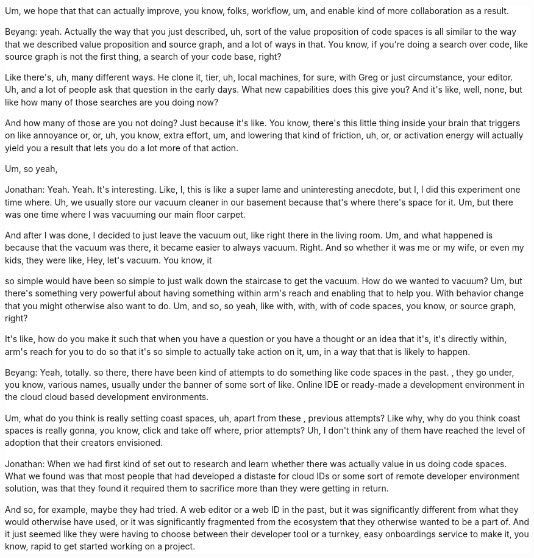Um, we hope that that can actually improve, you know, folks, workflow, um, and enable kind of more collaboration as a result.

Beyang: yeah. Actually the way that you just described, uh, sort of the value proposition of code spaces is all similar to the way that we described value proposition and source graph, and a lot of ways in that. You know, if you're doing a search over code, like source graph is not the first thing, a search of your code base, right?

Like there's, uh, many different ways. He clone it, tier, uh, local machines, for sure, with Greg or just circumstance, your editor. Uh, and a lot of people ask that question in the early days. What new capabilities does this give you? And it's like, well, none, but like how many of those searches are you doing now?

And how many of those are you not doing? Just because it's like. You know, there's this little thing inside your brain that triggers on like annoyance or, or, uh, you know, extra effort, um, and lowering that kind of friction, uh, or, or activation energy will actually yield you a result that lets you do a lot more of that action.

Um, so yeah, 

Jonathan: Yeah. Yeah. It's interesting. Like, I, this is like a super lame and uninteresting anecdote, but I, I did this experiment one time where. Uh, we usually store our vacuum cleaner in our basement because that's where there's space for it. Um, but there was one time where I was vacuuming our main floor carpet.

And after I was done, I decided to just leave the vacuum out, like right there in the living room. Um, and what happened is because that the vacuum was there, it became easier to always vacuum. Right. And so whether it was me or my wife, or even my kids, they were like, Hey, let's vacuum. You know, it

so simple would have been so simple to just walk down the staircase to get the vacuum. How do we wanted to vacuum? Um, but there's something very powerful about having something within arm's reach and enabling that to help you. With behavior change that you might otherwise also want to do. Um, and so, so yeah, like with, with, with of code spaces, you know, or source graph, right?

It's like, how do you make it such that when you have a question or you have a thought or an idea that it's, it's directly within, arm's reach for you to do so that it's so simple to actually take action on it, um, in a way that that is likely to happen.

Beyang: Yeah, totally. so there, there have been kind of attempts to do something like code spaces in the past. , they go under, you know, various names, usually under the banner of some sort of like. Online IDE or ready-made a development environment in the cloud cloud based development environments.

Um, what do you think is really setting coast spaces, uh, apart from these , previous attempts? Like why, why do you think coast spaces is really gonna, you know, click and take off where, prior attempts? Uh, I don't think any of them have reached the level of adoption that their creators envisioned.

Jonathan: When we had first kind of set out to research and learn whether there was actually value in us doing code spaces. What we found was that most people that had developed a distaste for cloud IDs or some sort of remote developer environment solution, was that they found it required them to sacrifice more than they were getting in return.

And so, for example, maybe they had tried. A web editor or a web ID in the past, but it was significantly different from what they would otherwise have used, or it was significantly fragmented from the ecosystem that they otherwise wanted to be a part of. And it just seemed like they were having to choose between their developer tool or a turnkey, easy onboardings service to make it, you know, rapid to get started working on a project.
